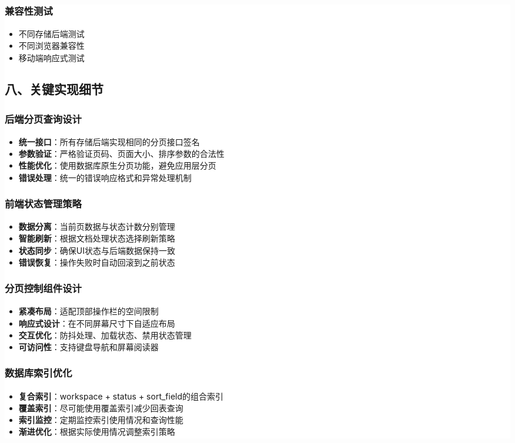 ### 兼容性测试
- 不同存储后端测试
- 不同浏览器兼容性
- 移动端响应式测试

## 八、关键实现细节

### 后端分页查询设计
- **统一接口**：所有存储后端实现相同的分页接口签名
- **参数验证**：严格验证页码、页面大小、排序参数的合法性
- **性能优化**：使用数据库原生分页功能，避免应用层分页
- **错误处理**：统一的错误响应格式和异常处理机制

### 前端状态管理策略
- **数据分离**：当前页数据与状态计数分别管理
- **智能刷新**：根据文档处理状态选择刷新策略
- **状态同步**：确保UI状态与后端数据保持一致
- **错误恢复**：操作失败时自动回滚到之前状态

### 分页控制组件设计
- **紧凑布局**：适配顶部操作栏的空间限制
- **响应式设计**：在不同屏幕尺寸下自适应布局
- **交互优化**：防抖处理、加载状态、禁用状态管理
- **可访问性**：支持键盘导航和屏幕阅读器

### 数据库索引优化
- **复合索引**：workspace + status + sort_field的组合索引
- **覆盖索引**：尽可能使用覆盖索引减少回表查询
- **索引监控**：定期监控索引使用情况和查询性能
- **渐进优化**：根据实际使用情况调整索引策略
